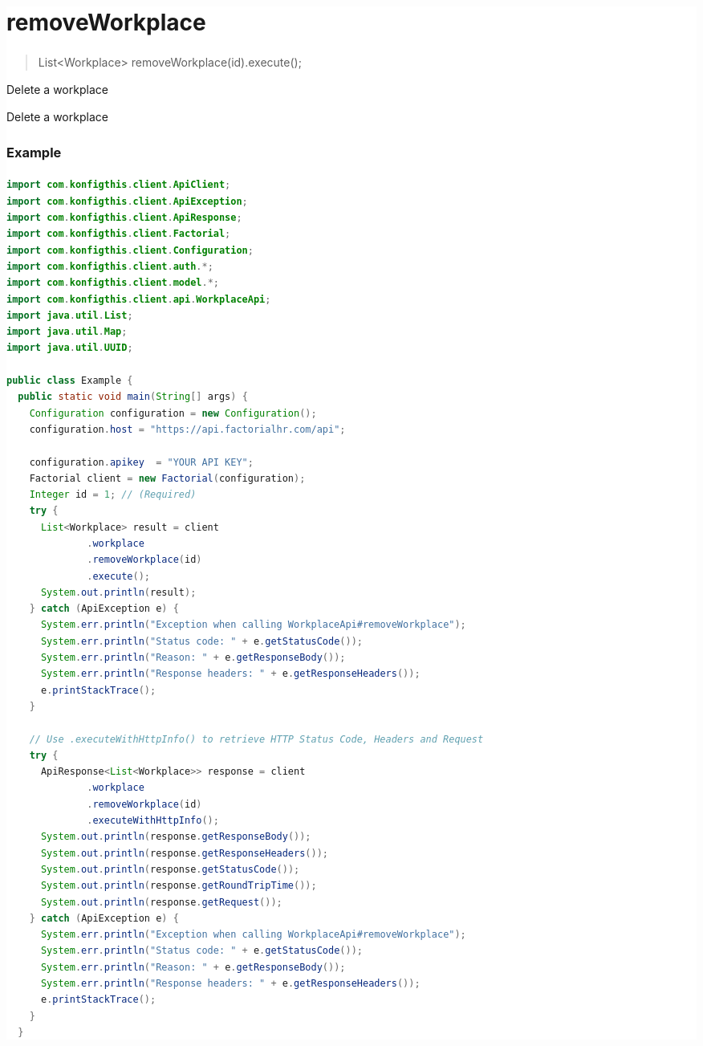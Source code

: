 <a name="removeWorkplace"></a>
# **removeWorkplace**
> List&lt;Workplace&gt; removeWorkplace(id).execute();

Delete a workplace

Delete a workplace

### Example
```java
import com.konfigthis.client.ApiClient;
import com.konfigthis.client.ApiException;
import com.konfigthis.client.ApiResponse;
import com.konfigthis.client.Factorial;
import com.konfigthis.client.Configuration;
import com.konfigthis.client.auth.*;
import com.konfigthis.client.model.*;
import com.konfigthis.client.api.WorkplaceApi;
import java.util.List;
import java.util.Map;
import java.util.UUID;

public class Example {
  public static void main(String[] args) {
    Configuration configuration = new Configuration();
    configuration.host = "https://api.factorialhr.com/api";
    
    configuration.apikey  = "YOUR API KEY";
    Factorial client = new Factorial(configuration);
    Integer id = 1; // (Required)
    try {
      List<Workplace> result = client
              .workplace
              .removeWorkplace(id)
              .execute();
      System.out.println(result);
    } catch (ApiException e) {
      System.err.println("Exception when calling WorkplaceApi#removeWorkplace");
      System.err.println("Status code: " + e.getStatusCode());
      System.err.println("Reason: " + e.getResponseBody());
      System.err.println("Response headers: " + e.getResponseHeaders());
      e.printStackTrace();
    }

    // Use .executeWithHttpInfo() to retrieve HTTP Status Code, Headers and Request
    try {
      ApiResponse<List<Workplace>> response = client
              .workplace
              .removeWorkplace(id)
              .executeWithHttpInfo();
      System.out.println(response.getResponseBody());
      System.out.println(response.getResponseHeaders());
      System.out.println(response.getStatusCode());
      System.out.println(response.getRoundTripTime());
      System.out.println(response.getRequest());
    } catch (ApiException e) {
      System.err.println("Exception when calling WorkplaceApi#removeWorkplace");
      System.err.println("Status code: " + e.getStatusCode());
      System.err.println("Reason: " + e.getResponseBody());
      System.err.println("Response headers: " + e.getResponseHeaders());
      e.printStackTrace();
    }
  }
```